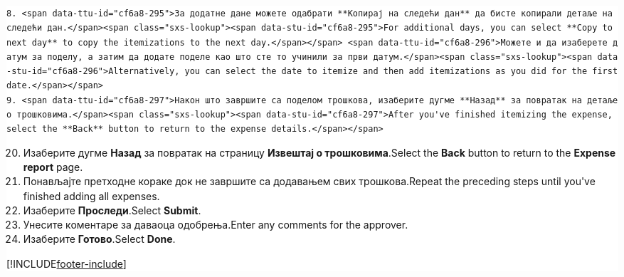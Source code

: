     8. <span data-ttu-id="cf6a8-295">За додатне дане можете одабрати **Копирај на следећи дан** да бисте копирали детаље на следећи дан.</span><span class="sxs-lookup"><span data-stu-id="cf6a8-295">For additional days, you can select **Copy to next day** to copy the itemizations to the next day.</span></span> <span data-ttu-id="cf6a8-296">Можете и да изаберете датум за поделу, а затим да додате поделе као што сте то учинили за први датум.</span><span class="sxs-lookup"><span data-stu-id="cf6a8-296">Alternatively, you can select the date to itemize and then add itemizations as you did for the first date.</span></span>
    9. <span data-ttu-id="cf6a8-297">Након што завршите са поделом трошкова, изаберите дугме **Назад** за повратак на детаље о трошковима.</span><span class="sxs-lookup"><span data-stu-id="cf6a8-297">After you've finished itemizing the expense, select the **Back** button to return to the expense details.</span></span>

20. <span data-ttu-id="cf6a8-298">Изаберите дугме **Назад** за повратак на страницу **Извештај о трошковима**.</span><span class="sxs-lookup"><span data-stu-id="cf6a8-298">Select the **Back** button to return to the **Expense report** page.</span></span>
21. <span data-ttu-id="cf6a8-299">Понављајте претходне кораке док не завршите са додавањем свих трошкова.</span><span class="sxs-lookup"><span data-stu-id="cf6a8-299">Repeat the preceding steps until you've finished adding all expenses.</span></span>
22. <span data-ttu-id="cf6a8-300">Изаберите **Проследи**.</span><span class="sxs-lookup"><span data-stu-id="cf6a8-300">Select **Submit**.</span></span>
23. <span data-ttu-id="cf6a8-301">Унесите коментаре за даваоца одобрења.</span><span class="sxs-lookup"><span data-stu-id="cf6a8-301">Enter any comments for the approver.</span></span>
24. <span data-ttu-id="cf6a8-302">Изаберите **Готово**.</span><span class="sxs-lookup"><span data-stu-id="cf6a8-302">Select **Done**.</span></span>


[!INCLUDE[footer-include](../includes/footer-banner.md)]
